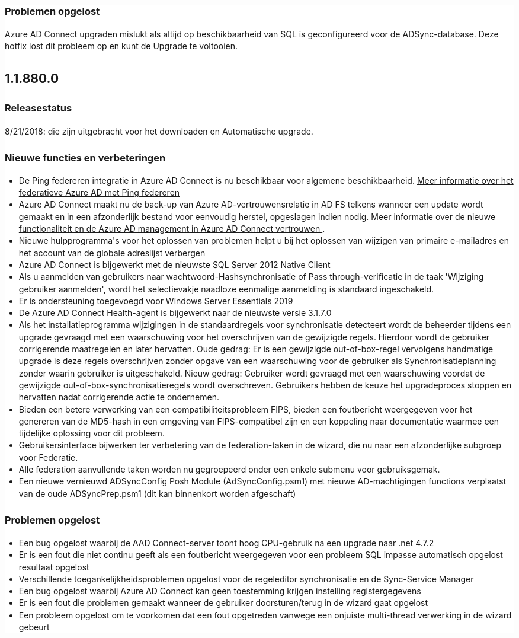### <a name="fixed-issues"></a>Problemen opgelost  

Azure AD Connect upgraden mislukt als altijd op beschikbaarheid van SQL is geconfigureerd voor de ADSync-database. Deze hotfix lost dit probleem op en kunt de Upgrade te voltooien. 

## <a name="118800"></a>1.1.880.0

### <a name="release-status"></a>Releasestatus

8/21/2018: die zijn uitgebracht voor het downloaden en Automatische upgrade. 

### <a name="new-features-and-improvements"></a>Nieuwe functies en verbeteringen

- De Ping federeren integratie in Azure AD Connect is nu beschikbaar voor algemene beschikbaarheid. [Meer informatie over het federatieve Azure AD met Ping federeren](https://docs.microsoft.com/azure/active-directory/connect/active-directory-aadconnect-user-signin#federation-with-pingfederate)
- Azure AD Connect maakt nu de back-up van Azure AD-vertrouwensrelatie in AD FS telkens wanneer een update wordt gemaakt en in een afzonderlijk bestand voor eenvoudig herstel, opgeslagen indien nodig. [Meer informatie over de nieuwe functionaliteit en de Azure AD management in Azure AD Connect vertrouwen ](https://aka.ms/fedtrustinaadconnect).
- Nieuwe hulpprogramma's voor het oplossen van problemen helpt u bij het oplossen van wijzigen van primaire e-mailadres en het account van de globale adreslijst verbergen
- Azure AD Connect is bijgewerkt met de nieuwste SQL Server 2012 Native Client
- Als u aanmelden van gebruikers naar wachtwoord-Hashsynchronisatie of Pass through-verificatie in de taak 'Wijziging gebruiker aanmelden', wordt het selectievakje naadloze eenmalige aanmelding is standaard ingeschakeld.
- Er is ondersteuning toegevoegd voor Windows Server Essentials 2019
- De Azure AD Connect Health-agent is bijgewerkt naar de nieuwste versie 3.1.7.0
- Als het installatieprogramma wijzigingen in de standaardregels voor synchronisatie detecteert wordt de beheerder tijdens een upgrade gevraagd met een waarschuwing voor het overschrijven van de gewijzigde regels. Hierdoor wordt de gebruiker corrigerende maatregelen en later hervatten. Oude gedrag: Er is een gewijzigde out-of-box-regel vervolgens handmatige upgrade is deze regels overschrijven zonder opgave van een waarschuwing voor de gebruiker als Synchronisatieplanning zonder waarin gebruiker is uitgeschakeld. Nieuw gedrag: Gebruiker wordt gevraagd met een waarschuwing voordat de gewijzigde out-of-box-synchronisatieregels wordt overschreven. Gebruikers hebben de keuze het upgradeproces stoppen en hervatten nadat corrigerende actie te ondernemen.
- Bieden een betere verwerking van een compatibiliteitsprobleem FIPS, bieden een foutbericht weergegeven voor het genereren van de MD5-hash in een omgeving van FIPS-compatibel zijn en een koppeling naar documentatie waarmee een tijdelijke oplossing voor dit probleem.
- Gebruikersinterface bijwerken ter verbetering van de federation-taken in de wizard, die nu naar een afzonderlijke subgroep voor Federatie. 
- Alle federation aanvullende taken worden nu gegroepeerd onder een enkele submenu voor gebruiksgemak.
- Een nieuwe vernieuwd ADSyncConfig Posh Module (AdSyncConfig.psm1) met nieuwe AD-machtigingen functions verplaatst van de oude ADSyncPrep.psm1 (dit kan binnenkort worden afgeschaft)

### <a name="fixed-issues"></a>Problemen opgelost 

- Een bug opgelost waarbij de AAD Connect-server toont hoog CPU-gebruik na een upgrade naar .net 4.7.2
- Er is een fout die niet continu geeft als een foutbericht weergegeven voor een probleem SQL impasse automatisch opgelost resultaat opgelost
- Verschillende toegankelijkheidsproblemen opgelost voor de regeleditor synchronisatie en de Sync-Service Manager  
- Een bug opgelost waarbij Azure AD Connect kan geen toestemming krijgen instelling registergegevens
- Er is een fout die problemen gemaakt wanneer de gebruiker doorsturen/terug in de wizard gaat opgelost
- Een probleem opgelost om te voorkomen dat een fout opgetreden vanwege een onjuiste multi-thread verwerking in de wizard gebeurt